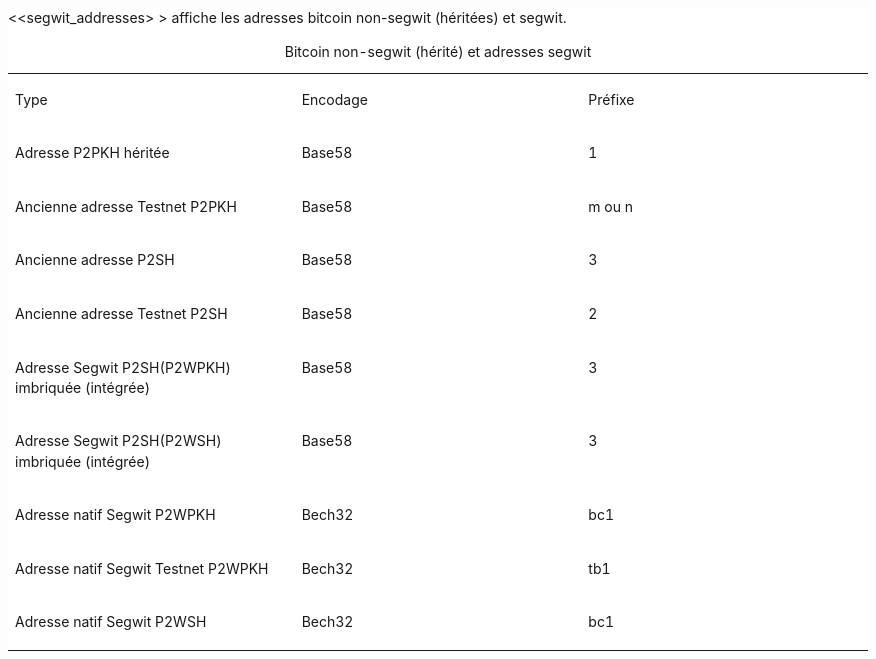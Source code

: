 &lt;&lt;segwit\_addresses&gt; &gt; affiche les adresses bitcoin
non-segwit (héritées) et segwit.

<table>
<caption>Bitcoin non-segwit (hérité) et adresses segwit</caption>
<colgroup>
<col style="width: 33%" />
<col style="width: 33%" />
<col style="width: 33%" />
</colgroup>
<tbody>
<tr class="odd">
<td style="text-align: left;"><p>Type</p></td>
<td style="text-align: left;"><p>Encodage</p></td>
<td style="text-align: left;"><p>Préfixe</p></td>
</tr>
<tr class="even">
<td style="text-align: left;"><p>Adresse P2PKH héritée</p></td>
<td style="text-align: left;"><p>Base58</p></td>
<td style="text-align: left;"><p>1</p></td>
</tr>
<tr class="odd">
<td style="text-align: left;"><p>Ancienne adresse Testnet P2PKH</p></td>
<td style="text-align: left;"><p>Base58</p></td>
<td style="text-align: left;"><p>m ou n</p></td>
</tr>
<tr class="even">
<td style="text-align: left;"><p>Ancienne adresse P2SH</p></td>
<td style="text-align: left;"><p>Base58</p></td>
<td style="text-align: left;"><p>3</p></td>
</tr>
<tr class="odd">
<td style="text-align: left;"><p>Ancienne adresse Testnet P2SH</p></td>
<td style="text-align: left;"><p>Base58</p></td>
<td style="text-align: left;"><p>2</p></td>
</tr>
<tr class="even">
<td style="text-align: left;"><p>Adresse Segwit P2SH(P2WPKH) imbriquée
(intégrée)</p></td>
<td style="text-align: left;"><p>Base58</p></td>
<td style="text-align: left;"><p>3</p></td>
</tr>
<tr class="odd">
<td style="text-align: left;"><p>Adresse Segwit P2SH(P2WSH) imbriquée
(intégrée)</p></td>
<td style="text-align: left;"><p>Base58</p></td>
<td style="text-align: left;"><p>3</p></td>
</tr>
<tr class="even">
<td style="text-align: left;"><p>Adresse natif Segwit P2WPKH</p></td>
<td style="text-align: left;"><p>Bech32</p></td>
<td style="text-align: left;"><p>bc1</p></td>
</tr>
<tr class="odd">
<td style="text-align: left;"><p>Adresse natif Segwit Testnet
P2WPKH</p></td>
<td style="text-align: left;"><p>Bech32</p></td>
<td style="text-align: left;"><p>tb1</p></td>
</tr>
<tr class="even">
<td style="text-align: left;"><p>Adresse natif Segwit P2WSH</p></td>
<td style="text-align: left;"><p>Bech32</p></td>
<td style="text-align: left;"><p>bc1</p></td>
</tr>